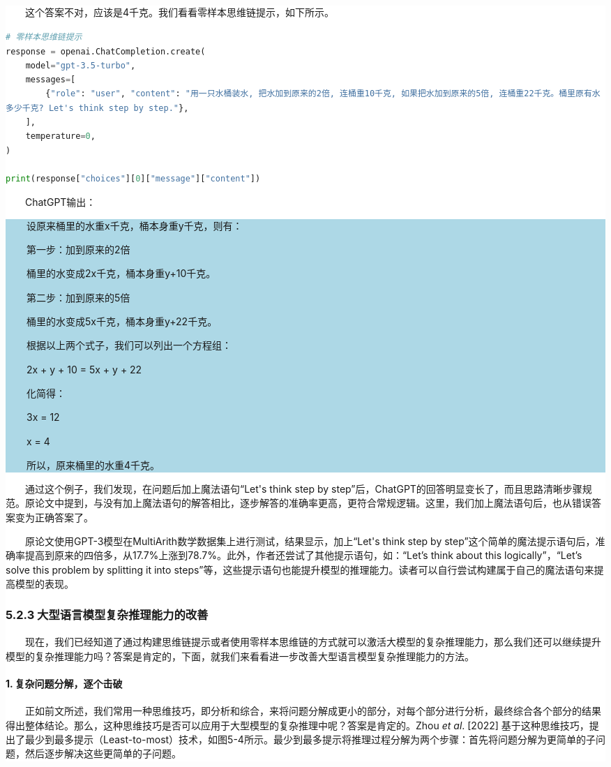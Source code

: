 

&emsp;&emsp;这个答案不对，应该是4千克。我们看看零样本思维链提示，如下所示。

```python
# 零样本思维链提示
response = openai.ChatCompletion.create(
    model="gpt-3.5-turbo",
    messages=[
        {"role": "user", "content": "用一只水桶装水, 把水加到原来的2倍, 连桶重10千克, 如果把水加到原来的5倍, 连桶重22千克。桶里原有水多少千克? Let's think step by step."},
    ],
    temperature=0,
)

print(response["choices"][0]["message"]["content"])
```
&emsp;&emsp;ChatGPT输出：
<div style="text-align: left;background-color:lightblue;">
  <p style="text-indent:30px;margin-bottom: 5px;">设原来桶里的水重x千克，桶本身重y千克，则有：</p>
  <p style="text-indent:30px;margin-bottom: 5px;">第一步：加到原来的2倍 </p>
  <p style="text-indent:30px;margin-bottom: 5px;">桶里的水变成2x千克，桶本身重y+10千克。</p>
  <p style="text-indent:30px;margin-bottom: 5px;">第二步：加到原来的5倍</p>
  <p style="text-indent:30px;margin-bottom: 5px;">桶里的水变成5x千克，桶本身重y+22千克。</p>
  <p style="text-indent:30px;margin-bottom: 5px;">根据以上两个式子，我们可以列出一个方程组：</p>
  <p style="text-indent:30px;margin-bottom: 5px;">2x + y + 10 = 5x + y + 22</p>
  <p style="text-indent:30px;margin-bottom: 5px;">化简得：</p>
  <p style="text-indent:30px;margin-bottom: 5px;">3x = 12 </p>
  <p style="text-indent:30px;margin-bottom: 5px;">x = 4 </p>
  <p style="text-indent:30px">所以，原来桶里的水重4千克。 </p>
</div>
&emsp;&emsp;通过这个例子，我们发现，在问题后加上魔法语句“Let's think step by step”后，ChatGPT的回答明显变长了，而且思路清晰步骤规范。原论文中提到，与没有加上魔法语句的解答相比，逐步解答的准确率更高，更符合常规逻辑。这里，我们加上魔法语句后，也从错误答案变为正确答案了。

&emsp;&emsp;原论文使用GPT-3模型在MultiArith数学数据集上进行测试，结果显示，加上“Let's think step by step”这个简单的魔法提示语句后，准确率提高到原来的四倍多，从17.7%上涨到78.7%。此外，作者还尝试了其他提示语句，如：“Let’s think about this logically”，“Let’s solve this problem by splitting it into steps”等，这些提示语句也能提升模型的推理能力。读者可以自行尝试构建属于自己的魔法语句来提高模型的表现。

### 5.2.3 大型语言模型复杂推理能力的改善

&emsp;&emsp;现在，我们已经知道了通过构建思维链提示或者使用零样本思维链的方式就可以激活大模型的复杂推理能力，那么我们还可以继续提升模型的复杂推理能力吗？答案是肯定的，下面，就我们来看看进一步改善大型语言模型复杂推理能力的方法。

#### 1. 复杂问题分解，逐个击破

&emsp;&emsp;正如前文所述，我们常用一种思维技巧，即分析和综合，来将问题分解成更小的部分，对每个部分进行分析，最终综合各个部分的结果得出整体结论。那么，这种思维技巧是否可以应用于大型模型的复杂推理中呢？答案是肯定的。Zhou _et al_. [2022] 基于这种思维技巧，提出了最少到最多提示（Least-to-most）技术，如图5-4所示。最少到最多提示将推理过程分解为两个步骤：首先将问题分解为更简单的子问题，然后逐步解决这些更简单的子问题。
